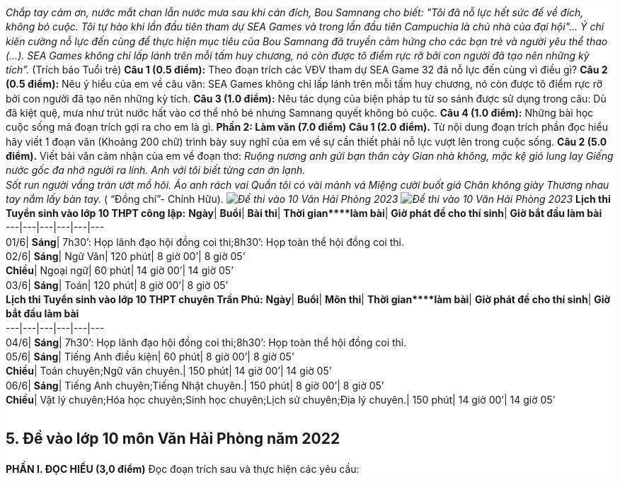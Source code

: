 _Chắp tay cảm ơn, nước mắt chan lẫn nước mưa sau khi cán đích, Bou Samnang cho biết: "Tôi đã nỗ lực hết sức để về đích, không bỏ cuộc. Tôi tự hào khi lần đầu tiên tham dự SEA Games và trong lần đầu tiên Campuchia là chủ nhà của đại hội"..._
_Ý chí kiên cường nỗ lực đến cùng để thực hiện mục tiêu của Bou Samnang đã truyền cảm hứng cho các bạn trẻ và người yêu thể thao \(…\). SEA Games không chỉ lấp lánh trên mỗi tấm huy chương, nó còn được tô điểm rực rỡ bởi con người đã tạo nên những kỳ tích”._
\(Trích báo Tuổi trẻ\)
**Câu 1 \(0.5 điểm\):** Theo đoạn trích các VĐV tham dự SEA Game 32 đã nỗ lực đến cùng vì điều gì?
**Câu 2 \(0.5 điểm\):** Nêu ý hiểu của em về câu văn: SEA Games không chỉ lấp lánh trên mỗi tấm huy chương, nó còn được tô điểm rực rỡ bởi con người đã tạo nên những kỳ tích.
**Câu 3 \(1.0 điểm\):** Nêu tác dụng của biện pháp tu từ so sánh được sử dụng trong câu: Dù đã kiệt quệ, mưa như trút nước hất vào cơ thể nhỏ bé nhưng Samnang quyết không bỏ cuộc.
**Câu 4 \(1.0 điểm\):** Những bài học cuộc sống mà đoạn trích gợi ra cho em là gì.
**Phần 2: Làm văn \(7.0 điểm\)**
**Câu 1 \(2.0 điểm\).** Từ nội dung đoạn trích phần đọc hiểu hãy viết 1 đoạn văn \(Khoảng 200 chữ\) trình bày suy nghĩ của em về sự cần thiết phải nỗ lực vượt lên trong cuộc sống.
**Câu 2 \(5.0 điểm\).** Viết bài văn cảm nhận của em về đoạn thơ:
_Ruộng nương anh gửi bạn thân cày_
 _Gian nhà không, mặc kệ gió lung lay_
 _Giếng nước gốc đa nhớ người ra lính._
_Anh với tôi biết từng cơn ớn lạnh._  
_Sốt run người vầng trán ướt mồ hôi._
_Áo anh rách vai_
 _Quần tôi có vài mảnh vá_
 _Miệng cười buốt giá_
 _Chân không giày_
 _Thương nhau tay nắm lấy bàn tay._
\( “Đồng chí”- Chính Hữu\).
_![Đề thi vào 10 Văn Hải Phòng 2023](https://i.vdoc.vn/data/image/2023/06/02/dap-an-de-thi-tuyen-sinh-lop-10-mon-van-tinh-hai-phong-2.jpg)_
_![Đề thi vào 10 Văn Hải Phòng 2023](https://i.vdoc.vn/data/image/2023/06/02/dap-an-de-thi-tuyen-sinh-lop-10-mon-van-tinh-hai-phong-3.jpg)_
**Lịch thi Tuyển sinh vào lớp 10 THPT công lập:**
**Ngày**| **Buổi**| **Bài thi**| **Thời gian****làm bài**| **Giờ phát đề cho thí sinh**| **Giờ bắt đầu làm bài**  
---|---|---|---|---|---  
01/6| **Sáng**|  7h30’: Họp lãnh đạo hội đồng coi thi;8h30’: Họp toàn thể hội đồng coi thi.  
02/6| **Sáng**|  Ngữ Văn| 120 phút| 8 giờ 00’| 8 giờ 05’  
**Chiều**|  Ngoại ngữ| 60 phút| 14 giờ 00’| 14 giờ 05’  
03/6| **Sáng**|  Toán| 120 phút| 8 giờ 00’| 8 giờ 05’  
**Lịch thi Tuyển sinh vào lớp 10 THPT chuyên Trần Phú:**
**Ngày**| **Buổi**| **Môn thi**| **Thời gian****làm bài**| **Giờ phát đề cho thí sinh**| **Giờ bắt đầu làm bài**  
---|---|---|---|---|---  
04/6| **Sáng**|  7h30’: Họp lãnh đạo hội đồng coi thi;8h30’: Họp toàn thể hội đồng coi thi.  
05/6| **Sáng**|  Tiếng Anh điều kiện| 60 phút| 8 giờ 00’| 8 giờ 05’  
**Chiều**|  Toán chuyên;Ngữ văn chuyên.| 150 phút| 14 giờ 00’| 14 giờ 05’  
06/6| **Sáng**|  Tiếng Anh chuyên;Tiếng Nhật chuyên.| 150 phút| 8 giờ 00’| 8 giờ 05’  
**Chiều**|  Vật lý chuyên;Hóa học chuyên;Sinh học chuyên;Lịch sử chuyên;Địa lý chuyên.| 150 phút| 14 giờ 00’| 14 giờ 05’  
## 5\. Đề vào lớp 10 môn Văn Hải Phòng năm 2022
**PHẦN I. ĐỌC HIỂU \(3,0 điểm\)**
Đọc đoạn trích sau và thực hiện các yêu cầu: